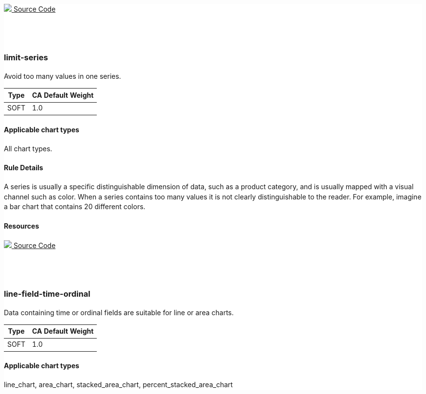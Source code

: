 <a class="source-code-link" href="https://github.com/antvis/AVA/blob/master/packages/chart-advisor/src/ruler/rules/landscape-or-portrait.ts">
  <img class="icon-in-site" src="https://gw.alipayobjects.com/zos/antfincdn/3HPWNH%24t0/code.svg"> Source Code
</a>

<br><br>


### limit-series

Avoid too many values in one series.

| Type | CA Default Weight |
| ---- | ----------------- |
| SOFT | 1.0               |



#### Applicable chart types

 All chart types.


#### Rule Details

A series is usually a specific distinguishable dimension of data, such as a product category, and is usually mapped with a visual channel such as color. When a series contains too many values it is not clearly distinguishable to the reader. For example, imagine a bar chart that contains 20 different colors.


#### Resources

<a class="source-code-link" href="https://github.com/antvis/AVA/blob/master/packages/chart-advisor/src/ruler/rules/limit-series.ts">
  <img class="icon-in-site" src="https://gw.alipayobjects.com/zos/antfincdn/3HPWNH%24t0/code.svg"> Source Code
</a>

<br><br>


### line-field-time-ordinal

Data containing time or ordinal fields are suitable for line or area charts.

| Type | CA Default Weight |
| ---- | ----------------- |
| SOFT | 1.0               |


#### Applicable chart types

  line\_chart,
  area\_chart,
  stacked\_area\_chart,
  percent\_stacked\_area\_chart

